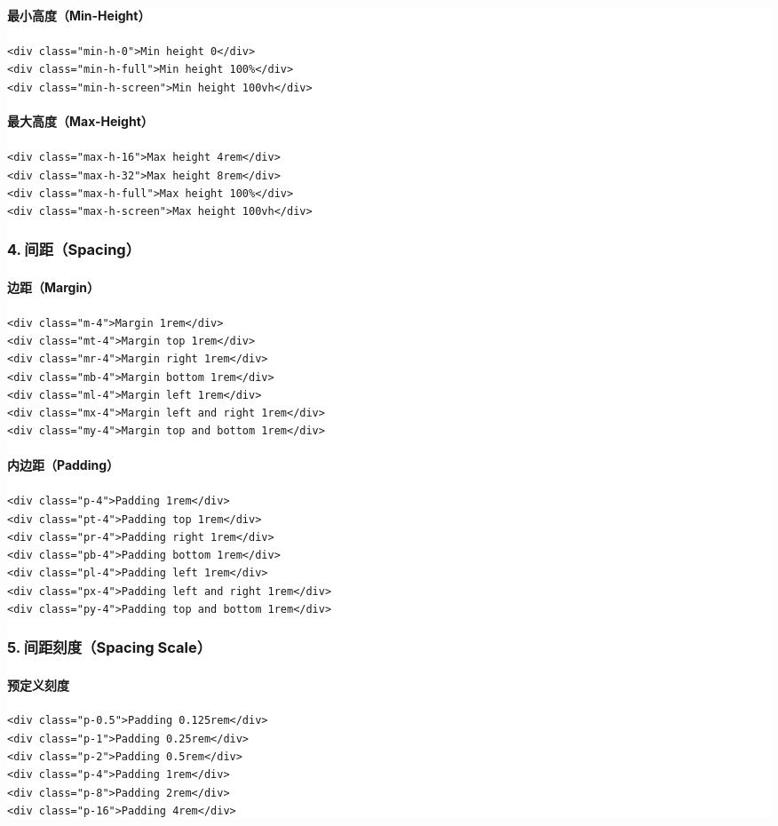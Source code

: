 #### 最小高度（Min-Height）

```
<div class="min-h-0">Min height 0</div>
<div class="min-h-full">Min height 100%</div>
<div class="min-h-screen">Min height 100vh</div>
```

#### 最大高度（Max-Height）

```
<div class="max-h-16">Max height 4rem</div>
<div class="max-h-32">Max height 8rem</div>
<div class="max-h-full">Max height 100%</div>
<div class="max-h-screen">Max height 100vh</div>
```

### 4. 间距（Spacing）

#### 边距（Margin）

```
<div class="m-4">Margin 1rem</div>
<div class="mt-4">Margin top 1rem</div>
<div class="mr-4">Margin right 1rem</div>
<div class="mb-4">Margin bottom 1rem</div>
<div class="ml-4">Margin left 1rem</div>
<div class="mx-4">Margin left and right 1rem</div>
<div class="my-4">Margin top and bottom 1rem</div>
```

#### 内边距（Padding）

```
<div class="p-4">Padding 1rem</div>
<div class="pt-4">Padding top 1rem</div>
<div class="pr-4">Padding right 1rem</div>
<div class="pb-4">Padding bottom 1rem</div>
<div class="pl-4">Padding left 1rem</div>
<div class="px-4">Padding left and right 1rem</div>
<div class="py-4">Padding top and bottom 1rem</div>
```

### 5. 间距刻度（Spacing Scale）

#### 预定义刻度

```
<div class="p-0.5">Padding 0.125rem</div>
<div class="p-1">Padding 0.25rem</div>
<div class="p-2">Padding 0.5rem</div>
<div class="p-4">Padding 1rem</div>
<div class="p-8">Padding 2rem</div>
<div class="p-16">Padding 4rem</div>
```
